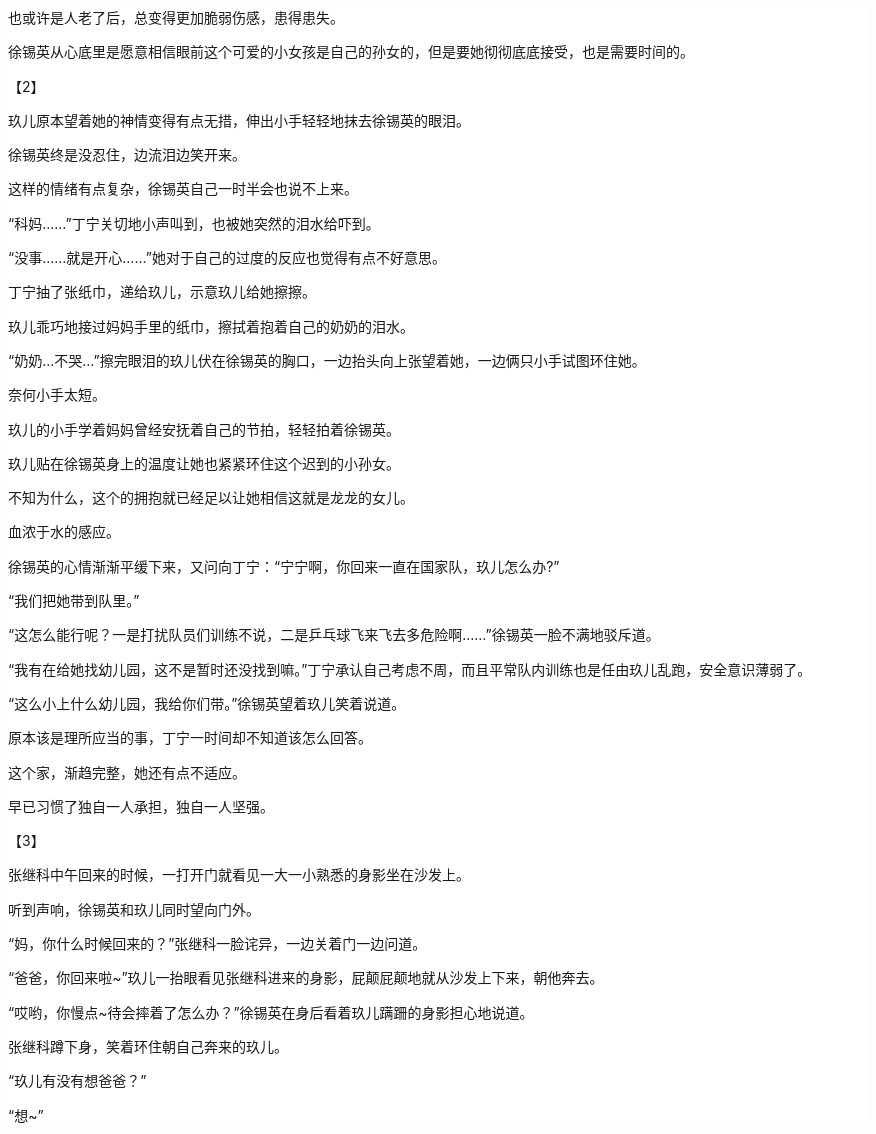 也或许是人老了后，总变得更加脆弱伤感，患得患失。

徐锡英从心底里是愿意相信眼前这个可爱的小女孩是自己的孙女的，但是要她彻彻底底接受，也是需要时间的。

【2】

玖儿原本望着她的神情变得有点无措，伸出小手轻轻地抹去徐锡英的眼泪。

徐锡英终是没忍住，边流泪边笑开来。

这样的情绪有点复杂，徐锡英自己一时半会也说不上来。

“科妈……”丁宁关切地小声叫到，也被她突然的泪水给吓到。

“没事……就是开心……”她对于自己的过度的反应也觉得有点不好意思。

丁宁抽了张纸巾，递给玖儿，示意玖儿给她擦擦。

玖儿乖巧地接过妈妈手里的纸巾，擦拭着抱着自己的奶奶的泪水。

“奶奶…不哭…”擦完眼泪的玖儿伏在徐锡英的胸口，一边抬头向上张望着她，一边俩只小手试图环住她。

奈何小手太短。

玖儿的小手学着妈妈曾经安抚着自己的节拍，轻轻拍着徐锡英。

玖儿贴在徐锡英身上的温度让她也紧紧环住这个迟到的小孙女。

不知为什么，这个的拥抱就已经足以让她相信这就是龙龙的女儿。

血浓于水的感应。

徐锡英的心情渐渐平缓下来，又问向丁宁：“宁宁啊，你回来一直在国家队，玖儿怎么办?”

“我们把她带到队里。”

“这怎么能行呢？一是打扰队员们训练不说，二是乒乓球飞来飞去多危险啊……”徐锡英一脸不满地驳斥道。

“我有在给她找幼儿园，这不是暂时还没找到嘛。”丁宁承认自己考虑不周，而且平常队内训练也是任由玖儿乱跑，安全意识薄弱了。

“这么小上什么幼儿园，我给你们带。”徐锡英望着玖儿笑着说道。

原本该是理所应当的事，丁宁一时间却不知道该怎么回答。

这个家，渐趋完整，她还有点不适应。

早已习惯了独自一人承担，独自一人坚强。

【3】

张继科中午回来的时候，一打开门就看见一大一小熟悉的身影坐在沙发上。

听到声响，徐锡英和玖儿同时望向门外。

“妈，你什么时候回来的？”张继科一脸诧异，一边关着门一边问道。

“爸爸，你回来啦~”玖儿一抬眼看见张继科进来的身影，屁颠屁颠地就从沙发上下来，朝他奔去。

“哎哟，你慢点~待会摔着了怎么办？”徐锡英在身后看着玖儿蹒跚的身影担心地说道。

张继科蹲下身，笑着环住朝自己奔来的玖儿。

“玖儿有没有想爸爸？”

“想~”
